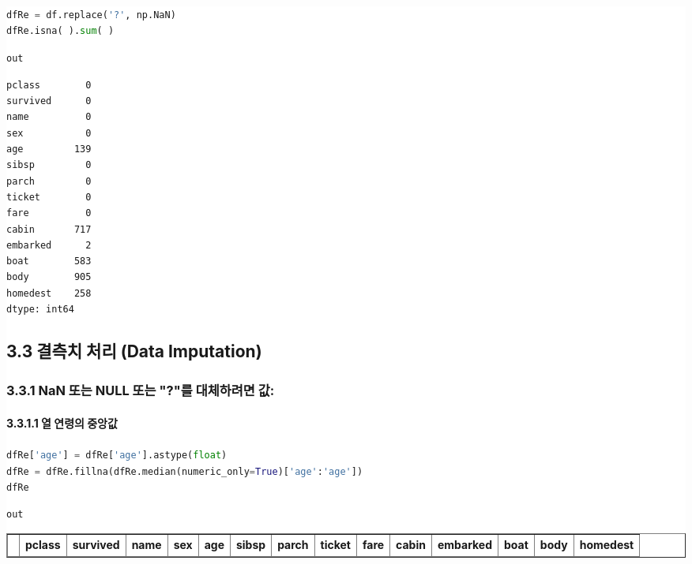 ```python
dfRe = df.replace('?', np.NaN)
dfRe.isna( ).sum( )
```
`out`

    pclass        0
    survived      0
    name          0
    sex           0
    age         139
    sibsp         0
    parch         0
    ticket        0
    fare          0
    cabin       717
    embarked      2
    boat        583
    body        905
    homedest    258
    dtype: int64

## 3.3 결측치 처리 (Data Imputation)
### 3.3.1 NaN 또는 NULL 또는 "?"를 대체하려면 값:
#### 3.3.1.1 열 연령의 중앙값

```python
dfRe['age'] = dfRe['age'].astype(float)
dfRe = dfRe.fillna(dfRe.median(numeric_only=True)['age':'age'])
dfRe
```
`out`
<div>
<style scoped>
    .dataframe tbody tr th:only-of-type {
        vertical-align: middle;
    }

    .dataframe tbody tr th {
        vertical-align: top;
    }

    .dataframe thead th {
        text-align: right;
    }
</style>
<table border="1" class="dataframe">
  <thead>
    <tr style="text-align: right;">
      <th></th>
      <th>pclass</th>
      <th>survived</th>
      <th>name</th>
      <th>sex</th>
      <th>age</th>
      <th>sibsp</th>
      <th>parch</th>
      <th>ticket</th>
      <th>fare</th>
      <th>cabin</th>
      <th>embarked</th>
      <th>boat</th>
      <th>body</th>
      <th>homedest</th>